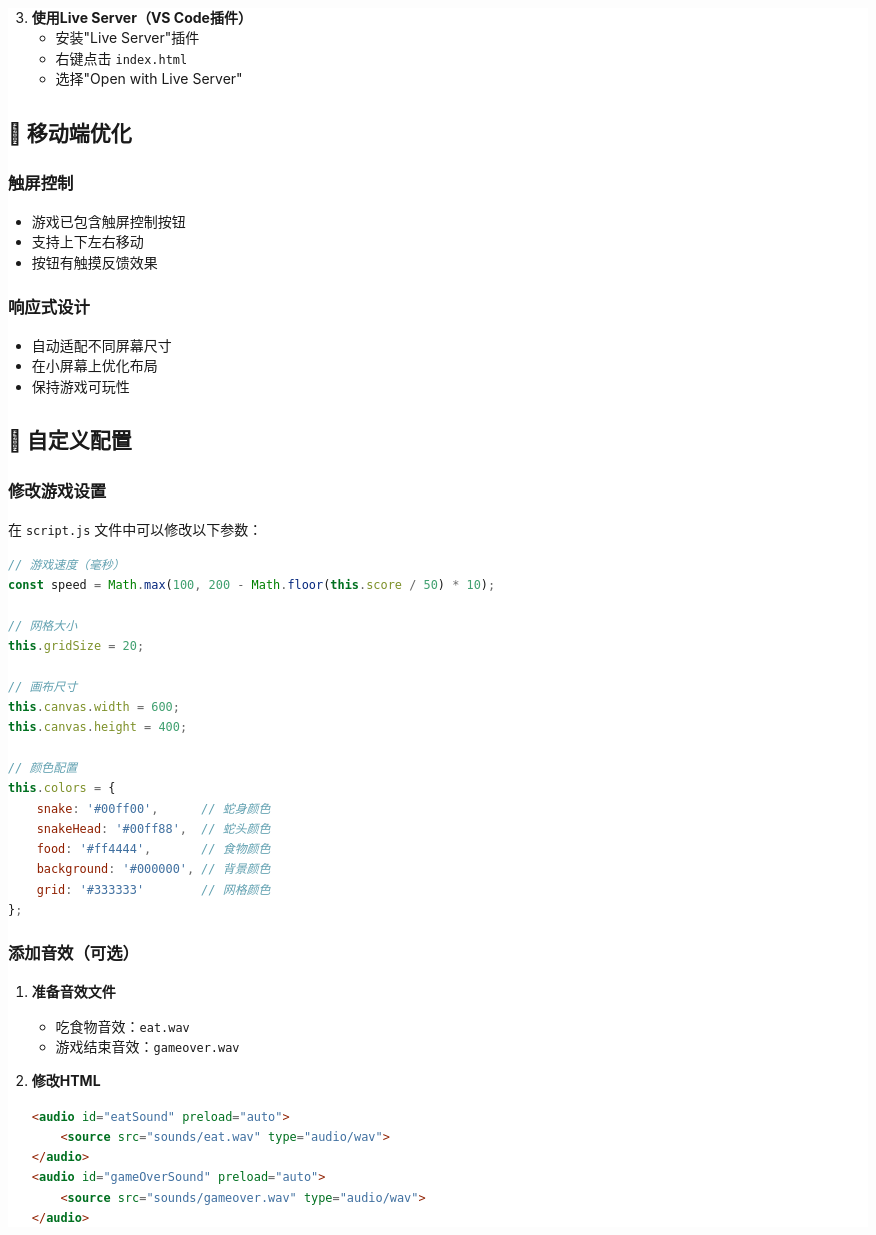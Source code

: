 3. **使用Live Server（VS Code插件）**
   - 安装"Live Server"插件
   - 右键点击 `index.html`
   - 选择"Open with Live Server"

## 📱 移动端优化

### 触屏控制
- 游戏已包含触屏控制按钮
- 支持上下左右移动
- 按钮有触摸反馈效果

### 响应式设计
- 自动适配不同屏幕尺寸
- 在小屏幕上优化布局
- 保持游戏可玩性

## 🔧 自定义配置

### 修改游戏设置

在 `script.js` 文件中可以修改以下参数：

```javascript
// 游戏速度（毫秒）
const speed = Math.max(100, 200 - Math.floor(this.score / 50) * 10);

// 网格大小
this.gridSize = 20;

// 画布尺寸
this.canvas.width = 600;
this.canvas.height = 400;

// 颜色配置
this.colors = {
    snake: '#00ff00',      // 蛇身颜色
    snakeHead: '#00ff88',  // 蛇头颜色
    food: '#ff4444',       // 食物颜色
    background: '#000000', // 背景颜色
    grid: '#333333'        // 网格颜色
};
```

### 添加音效（可选）

1. **准备音效文件**
   - 吃食物音效：`eat.wav`
   - 游戏结束音效：`gameover.wav`

2. **修改HTML**
   ```html
   <audio id="eatSound" preload="auto">
       <source src="sounds/eat.wav" type="audio/wav">
   </audio>
   <audio id="gameOverSound" preload="auto">
       <source src="sounds/gameover.wav" type="audio/wav">
   </audio>
   ```
